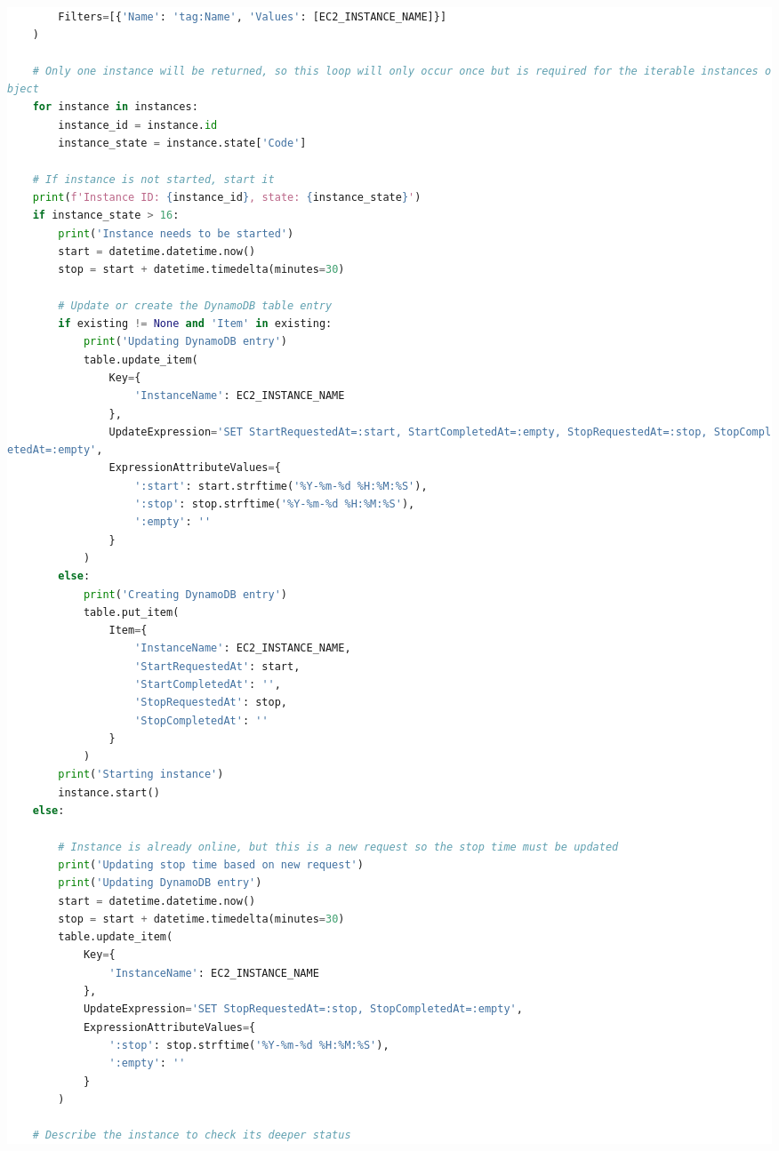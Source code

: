 ```python
        Filters=[{'Name': 'tag:Name', 'Values': [EC2_INSTANCE_NAME]}]
    )
    
    # Only one instance will be returned, so this loop will only occur once but is required for the iterable instances object
    for instance in instances:
        instance_id = instance.id
        instance_state = instance.state['Code']

    # If instance is not started, start it
    print(f'Instance ID: {instance_id}, state: {instance_state}')
    if instance_state > 16:
        print('Instance needs to be started')
        start = datetime.datetime.now()
        stop = start + datetime.timedelta(minutes=30)

        # Update or create the DynamoDB table entry
        if existing != None and 'Item' in existing:
            print('Updating DynamoDB entry')
            table.update_item(
                Key={
                    'InstanceName': EC2_INSTANCE_NAME
                },
                UpdateExpression='SET StartRequestedAt=:start, StartCompletedAt=:empty, StopRequestedAt=:stop, StopCompletedAt=:empty',
                ExpressionAttributeValues={
                    ':start': start.strftime('%Y-%m-%d %H:%M:%S'),
                    ':stop': stop.strftime('%Y-%m-%d %H:%M:%S'),
                    ':empty': ''
                }
            )
        else:
            print('Creating DynamoDB entry')
            table.put_item(
                Item={
                    'InstanceName': EC2_INSTANCE_NAME,
                    'StartRequestedAt': start,
                    'StartCompletedAt': '',
                    'StopRequestedAt': stop,
                    'StopCompletedAt': ''
                }
            )
        print('Starting instance')
        instance.start()
    else:

        # Instance is already online, but this is a new request so the stop time must be updated
        print('Updating stop time based on new request')
        print('Updating DynamoDB entry')
        start = datetime.datetime.now()
        stop = start + datetime.timedelta(minutes=30)
        table.update_item(
            Key={
                'InstanceName': EC2_INSTANCE_NAME
            },
            UpdateExpression='SET StopRequestedAt=:stop, StopCompletedAt=:empty',
            ExpressionAttributeValues={
                ':stop': stop.strftime('%Y-%m-%d %H:%M:%S'),
                ':empty': ''
            }
        )
    
    # Describe the instance to check its deeper status
```